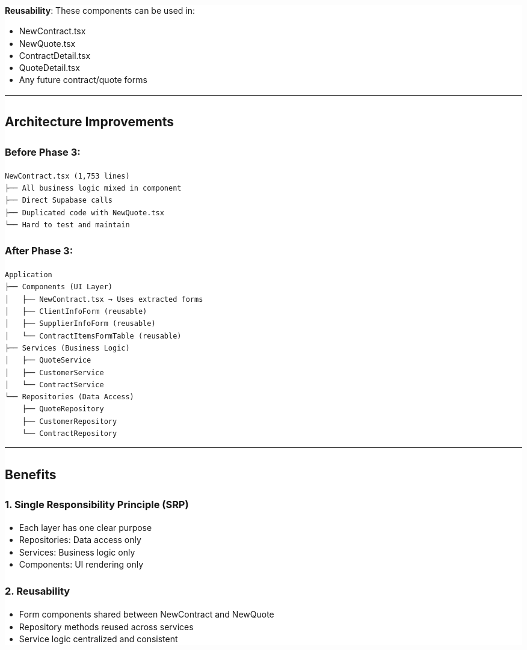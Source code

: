 **Reusability**:
These components can be used in:
- NewContract.tsx
- NewQuote.tsx  
- ContractDetail.tsx
- QuoteDetail.tsx
- Any future contract/quote forms

---

## Architecture Improvements

### Before Phase 3:
```
NewContract.tsx (1,753 lines)
├── All business logic mixed in component
├── Direct Supabase calls
├── Duplicated code with NewQuote.tsx
└── Hard to test and maintain
```

### After Phase 3:
```
Application
├── Components (UI Layer)
│   ├── NewContract.tsx → Uses extracted forms
│   ├── ClientInfoForm (reusable)
│   ├── SupplierInfoForm (reusable)
│   └── ContractItemsFormTable (reusable)
├── Services (Business Logic)
│   ├── QuoteService
│   ├── CustomerService
│   └── ContractService
└── Repositories (Data Access)
    ├── QuoteRepository
    ├── CustomerRepository
    └── ContractRepository
```

---

## Benefits

### 1. Single Responsibility Principle (SRP)
- Each layer has one clear purpose
- Repositories: Data access only
- Services: Business logic only
- Components: UI rendering only

### 2. Reusability
- Form components shared between NewContract and NewQuote
- Repository methods reused across services
- Service logic centralized and consistent
